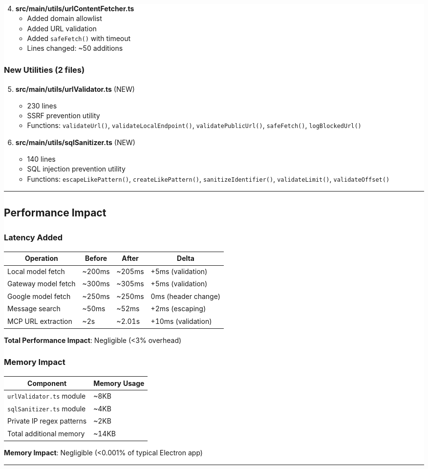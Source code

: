4. **src/main/utils/urlContentFetcher.ts**
   - Added domain allowlist
   - Added URL validation
   - Added `safeFetch()` with timeout
   - Lines changed: ~50 additions

### New Utilities (2 files)

5. **src/main/utils/urlValidator.ts** (NEW)
   - 230 lines
   - SSRF prevention utility
   - Functions: `validateUrl()`, `validateLocalEndpoint()`, `validatePublicUrl()`, `safeFetch()`, `logBlockedUrl()`

6. **src/main/utils/sqlSanitizer.ts** (NEW)
   - 140 lines
   - SQL injection prevention utility
   - Functions: `escapeLikePattern()`, `createLikePattern()`, `sanitizeIdentifier()`, `validateLimit()`, `validateOffset()`

---

## Performance Impact

### Latency Added

| Operation | Before | After | Delta |
|-----------|--------|-------|-------|
| Local model fetch | ~200ms | ~205ms | +5ms (validation) |
| Gateway model fetch | ~300ms | ~305ms | +5ms (validation) |
| Google model fetch | ~250ms | ~250ms | 0ms (header change) |
| Message search | ~50ms | ~52ms | +2ms (escaping) |
| MCP URL extraction | ~2s | ~2.01s | +10ms (validation) |

**Total Performance Impact**: Negligible (<3% overhead)

### Memory Impact

| Component | Memory Usage |
|-----------|--------------|
| `urlValidator.ts` module | ~8KB |
| `sqlSanitizer.ts` module | ~4KB |
| Private IP regex patterns | ~2KB |
| Total additional memory | ~14KB |

**Memory Impact**: Negligible (<0.001% of typical Electron app)

---